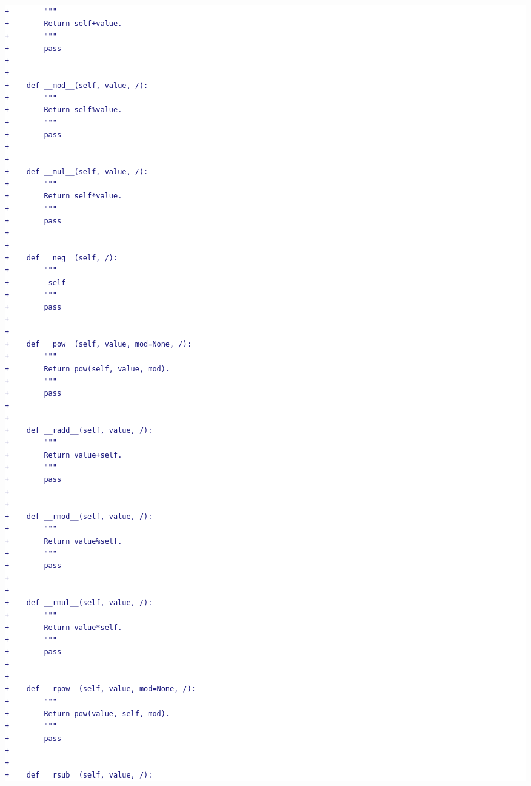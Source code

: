 ```diff
+        """
+        Return self+value.
+        """
+        pass
+
+
+    def __mod__(self, value, /):
+        """
+        Return self%value.
+        """
+        pass
+
+
+    def __mul__(self, value, /):
+        """
+        Return self*value.
+        """
+        pass
+
+
+    def __neg__(self, /):
+        """
+        -self
+        """
+        pass
+
+
+    def __pow__(self, value, mod=None, /):
+        """
+        Return pow(self, value, mod).
+        """
+        pass
+
+
+    def __radd__(self, value, /):
+        """
+        Return value+self.
+        """
+        pass
+
+
+    def __rmod__(self, value, /):
+        """
+        Return value%self.
+        """
+        pass
+
+
+    def __rmul__(self, value, /):
+        """
+        Return value*self.
+        """
+        pass
+
+
+    def __rpow__(self, value, mod=None, /):
+        """
+        Return pow(value, self, mod).
+        """
+        pass
+
+
+    def __rsub__(self, value, /):
```